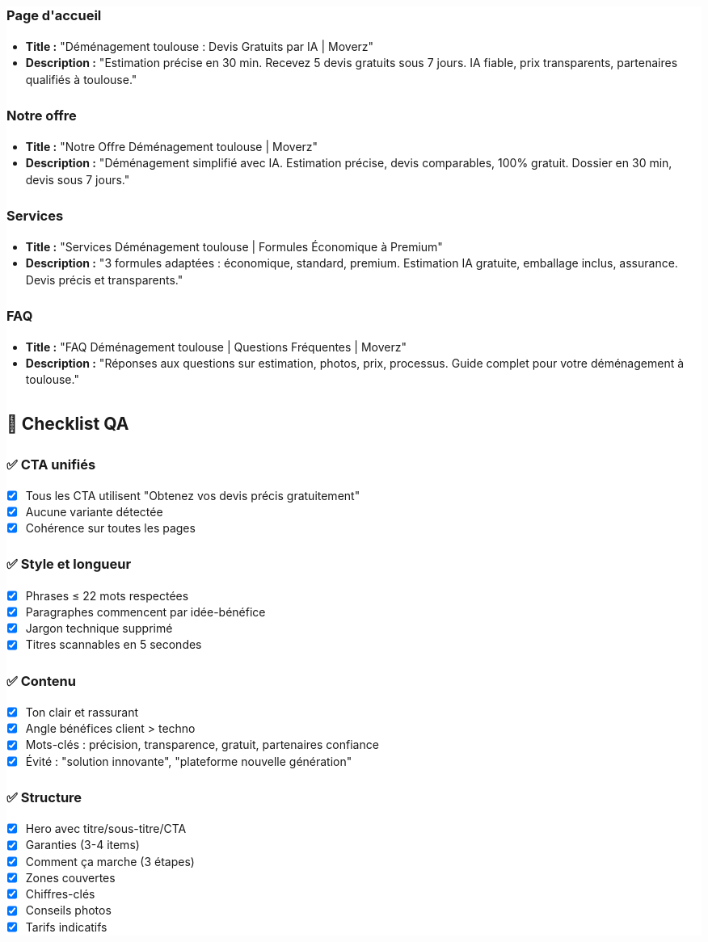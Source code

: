 ### Page d'accueil
- **Title :** "Déménagement toulouse : Devis Gratuits par IA | Moverz"
- **Description :** "Estimation précise en 30 min. Recevez 5 devis gratuits sous 7 jours. IA fiable, prix transparents, partenaires qualifiés à toulouse."

### Notre offre
- **Title :** "Notre Offre Déménagement toulouse | Moverz"
- **Description :** "Déménagement simplifié avec IA. Estimation précise, devis comparables, 100% gratuit. Dossier en 30 min, devis sous 7 jours."

### Services
- **Title :** "Services Déménagement toulouse | Formules Économique à Premium"
- **Description :** "3 formules adaptées : économique, standard, premium. Estimation IA gratuite, emballage inclus, assurance. Devis précis et transparents."

### FAQ
- **Title :** "FAQ Déménagement toulouse | Questions Fréquentes | Moverz"
- **Description :** "Réponses aux questions sur estimation, photos, prix, processus. Guide complet pour votre déménagement à toulouse."

## 🧪 Checklist QA

### ✅ CTA unifiés
- [x] Tous les CTA utilisent "Obtenez vos devis précis gratuitement"
- [x] Aucune variante détectée
- [x] Cohérence sur toutes les pages

### ✅ Style et longueur
- [x] Phrases ≤ 22 mots respectées
- [x] Paragraphes commencent par idée-bénéfice
- [x] Jargon technique supprimé
- [x] Titres scannables en 5 secondes

### ✅ Contenu
- [x] Ton clair et rassurant
- [x] Angle bénéfices client > techno
- [x] Mots-clés : précision, transparence, gratuit, partenaires confiance
- [x] Évité : "solution innovante", "plateforme nouvelle génération"

### ✅ Structure
- [x] Hero avec titre/sous-titre/CTA
- [x] Garanties (3-4 items)
- [x] Comment ça marche (3 étapes)
- [x] Zones couvertes
- [x] Chiffres-clés
- [x] Conseils photos
- [x] Tarifs indicatifs
